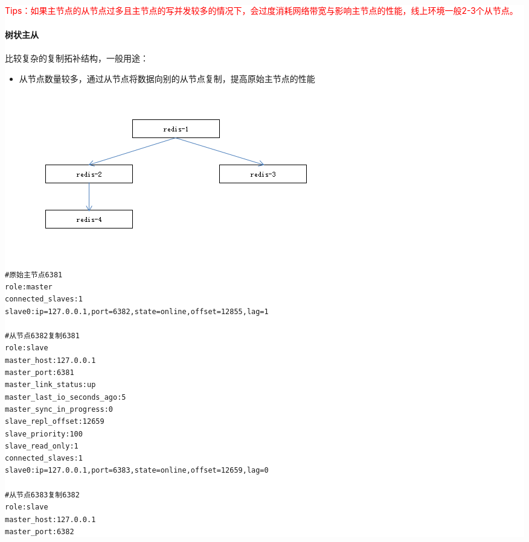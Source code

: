 <p>
<font color="red">
Tips：如果主节点的从节点过多且主节点的写并发较多的情况下，会过度消耗网络带宽与影响主节点的性能，线上环境一般2-3个从节点。
</font>
</p>

#### 树状主从

<p>
比较复杂的复制拓补结构，一般用途：
</p>

- 从节点数量较多，通过从节点将数据向别的从节点复制，提高原始主节点的性能

![image](https://github.com/xuanxuan2016/xuanxuan2016.github.io/blob/master/img/2018-10-02-redis-master-slave/20181003071121.png?raw=true)

```
#原始主节点6381
role:master
connected_slaves:1
slave0:ip=127.0.0.1,port=6382,state=online,offset=12855,lag=1

#从节点6382复制6381
role:slave
master_host:127.0.0.1
master_port:6381
master_link_status:up
master_last_io_seconds_ago:5
master_sync_in_progress:0
slave_repl_offset:12659
slave_priority:100
slave_read_only:1
connected_slaves:1
slave0:ip=127.0.0.1,port=6383,state=online,offset=12659,lag=0

#从节点6383复制6382
role:slave
master_host:127.0.0.1
master_port:6382
```
